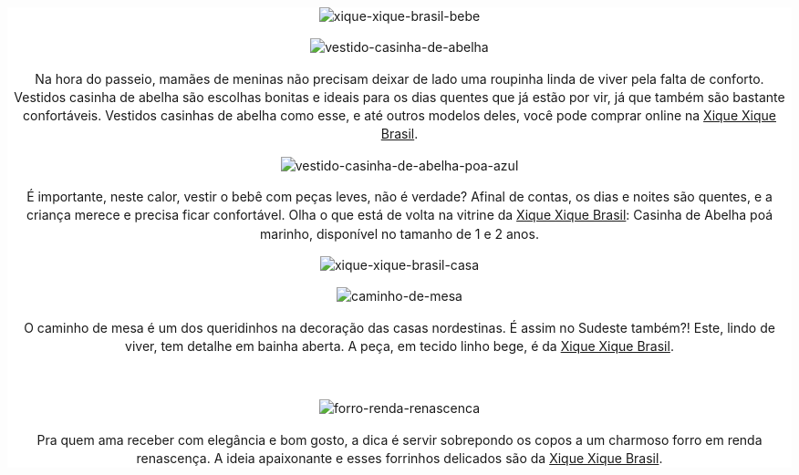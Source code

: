 <p align="center">
  <img class="alignnone size-full wp-image-13060" src="http://www.trololodemulher.com.br/blog/wp-content/uploads/2016/10/XIQUE-XIQUE-BRASIL-BEBE.jpg" alt="xique-xique-brasil-bebe" width="621" height="193" />
</p>

<p align="center">
  <img class="alignnone size-full wp-image-13059" src="http://www.trololodemulher.com.br/blog/wp-content/uploads/2016/10/VESTIDO-CASINHA-DE-ABELHA.jpg" alt="vestido-casinha-de-abelha" width="640" height="640" />
</p>

<p align="center">
  Na hora do passeio, mamães de meninas não precisam deixar de lado uma roupinha linda de viver pela falta de conforto. Vestidos casinha de abelha são escolhas bonitas e ideais para os dias quentes que já estão por vir, já que também são bastante confortáveis. Vestidos casinhas de abelha como esse, e até outros modelos deles, você pode comprar online na <a href="https://www.xiquexiquebrasil.com.br/" target="_blank">Xique Xique Brasil</a>.
</p>

<p align="center">
  <img class="alignnone size-full wp-image-13058" src="http://www.trololodemulher.com.br/blog/wp-content/uploads/2016/10/VESTIDO-CASINHA-DE-ABELHA-POA-AZUL.jpg" alt="vestido-casinha-de-abelha-poa-azul" width="640" height="640" />
</p>

<p align="center">
  É importante, neste calor, vestir o bebê com peças leves, não é verdade? Afinal de contas, os dias e noites são quentes, e a criança merece e precisa ficar confortável. Olha o que está de volta na vitrine da <a href="https://www.xiquexiquebrasil.com.br/" target="_blank">Xique Xique Brasil</a>: Casinha de Abelha poá marinho, disponível no tamanho de 1 e 2 anos.
</p>

<p align="center">
  <img class="alignnone size-full wp-image-13061" src="http://www.trololodemulher.com.br/blog/wp-content/uploads/2016/10/XIQUE-XIQUE-BRASIL-CASA.jpg" alt="xique-xique-brasil-casa" width="632" height="166" />
</p>

<p align="center">
  <img class="alignnone size-full wp-image-13052" src="http://www.trololodemulher.com.br/blog/wp-content/uploads/2016/10/CAMINHO-DE-MESA.jpg" alt="caminho-de-mesa" width="800" height="800" />
</p>

<p style="text-align: center;">
  O caminho de mesa é um dos queridinhos na decoração das casas nordestinas. É assim no Sudeste também?! Este, lindo de viver, tem detalhe em bainha aberta. A peça, em tecido linho bege, é da <a href="https://www.xiquexiquebrasil.com.br/" target="_blank">Xique Xique Brasil</a>.
</p>

&nbsp;

<p align="center">
  <img class="alignnone size-full wp-image-13054" src="http://www.trololodemulher.com.br/blog/wp-content/uploads/2016/10/FORRO-RENDA-RENASCENCA.jpg" alt="forro-renda-renascenca" width="800" height="800" />
</p>

<p align="center">
  Pra quem ama receber com elegância e bom gosto, a dica é servir sobrepondo os copos a um charmoso forro em renda renascença. A ideia apaixonante e esses forrinhos delicados são da <a href="https://www.xiquexiquebrasil.com.br/" target="_blank">Xique Xique Brasil</a>.
</p>

